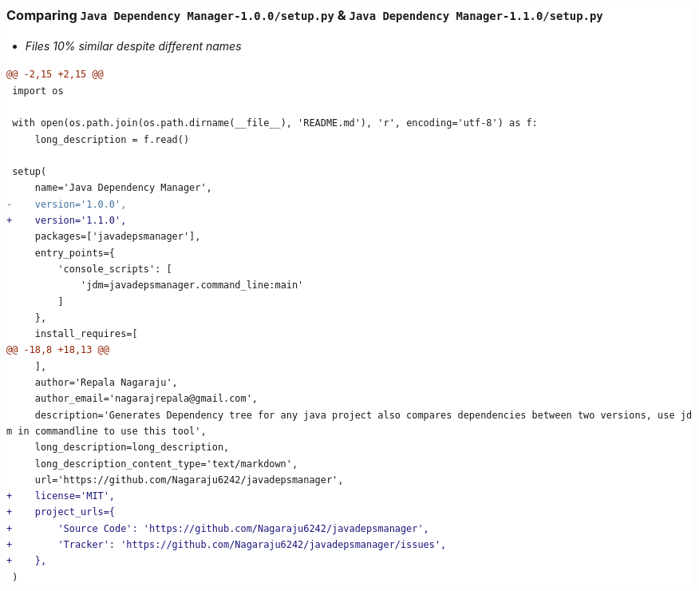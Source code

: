 ### Comparing `Java Dependency Manager-1.0.0/setup.py` & `Java Dependency Manager-1.1.0/setup.py`

 * *Files 10% similar despite different names*

```diff
@@ -2,15 +2,15 @@
 import os
 
 with open(os.path.join(os.path.dirname(__file__), 'README.md'), 'r', encoding='utf-8') as f:
     long_description = f.read()
 
 setup(
     name='Java Dependency Manager',
-    version='1.0.0',
+    version='1.1.0',
     packages=['javadepsmanager'],
     entry_points={
         'console_scripts': [
             'jdm=javadepsmanager.command_line:main'
         ]
     },
     install_requires=[
@@ -18,8 +18,13 @@
     ],
     author='Repala Nagaraju',
     author_email='nagarajrepala@gmail.com',
     description='Generates Dependency tree for any java project also compares dependencies between two versions, use jdm in commandline to use this tool',
     long_description=long_description,
     long_description_content_type='text/markdown',
     url='https://github.com/Nagaraju6242/javadepsmanager',
+    license='MIT',
+    project_urls={
+        'Source Code': 'https://github.com/Nagaraju6242/javadepsmanager',
+        'Tracker': 'https://github.com/Nagaraju6242/javadepsmanager/issues',
+    },
 )
```

